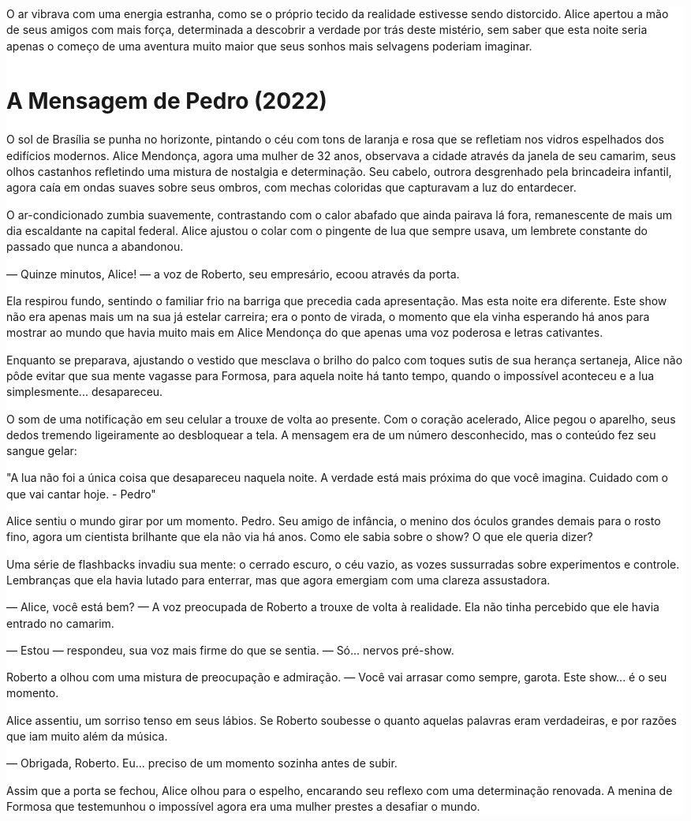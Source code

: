O ar vibrava com uma energia estranha, como se o próprio tecido da realidade estivesse sendo distorcido. Alice apertou a mão de seus amigos com mais força, determinada a descobrir a verdade por trás deste mistério, sem saber que esta noite seria apenas o começo de uma aventura muito maior que seus sonhos mais selvagens poderiam imaginar.

# A Mensagem de Pedro (2022)

O sol de Brasília se punha no horizonte, pintando o céu com tons de laranja e rosa que se refletiam nos vidros espelhados dos edifícios modernos. Alice Mendonça, agora uma mulher de 32 anos, observava a cidade através da janela de seu camarim, seus olhos castanhos refletindo uma mistura de nostalgia e determinação. Seu cabelo, outrora desgrenhado pela brincadeira infantil, agora caía em ondas suaves sobre seus ombros, com mechas coloridas que capturavam a luz do entardecer.

O ar-condicionado zumbia suavemente, contrastando com o calor abafado que ainda pairava lá fora, remanescente de mais um dia escaldante na capital federal. Alice ajustou o colar com o pingente de lua que sempre usava, um lembrete constante do passado que nunca a abandonou.

— Quinze minutos, Alice! — a voz de Roberto, seu empresário, ecoou através da porta.

Ela respirou fundo, sentindo o familiar frio na barriga que precedia cada apresentação. Mas esta noite era diferente. Este show não era apenas mais um na sua já estelar carreira; era o ponto de virada, o momento que ela vinha esperando há anos para mostrar ao mundo que havia muito mais em Alice Mendonça do que apenas uma voz poderosa e letras cativantes.

Enquanto se preparava, ajustando o vestido que mesclava o brilho do palco com toques sutis de sua herança sertaneja, Alice não pôde evitar que sua mente vagasse para Formosa, para aquela noite há tanto tempo, quando o impossível aconteceu e a lua simplesmente... desapareceu.

O som de uma notificação em seu celular a trouxe de volta ao presente. Com o coração acelerado, Alice pegou o aparelho, seus dedos tremendo ligeiramente ao desbloquear a tela. A mensagem era de um número desconhecido, mas o conteúdo fez seu sangue gelar:

"A lua não foi a única coisa que desapareceu naquela noite. A verdade está mais próxima do que você imagina. Cuidado com o que vai cantar hoje. - Pedro"

Alice sentiu o mundo girar por um momento. Pedro. Seu amigo de infância, o menino dos óculos grandes demais para o rosto fino, agora um cientista brilhante que ela não via há anos. Como ele sabia sobre o show? O que ele queria dizer?

Uma série de flashbacks invadiu sua mente: o cerrado escuro, o céu vazio, as vozes sussurradas sobre experimentos e controle. Lembranças que ela havia lutado para enterrar, mas que agora emergiam com uma clareza assustadora.

— Alice, você está bem? — A voz preocupada de Roberto a trouxe de volta à realidade. Ela não tinha percebido que ele havia entrado no camarim.

— Estou — respondeu, sua voz mais firme do que se sentia. — Só... nervos pré-show.

Roberto a olhou com uma mistura de preocupação e admiração. — Você vai arrasar como sempre, garota. Este show... é o seu momento.

Alice assentiu, um sorriso tenso em seus lábios. Se Roberto soubesse o quanto aquelas palavras eram verdadeiras, e por razões que iam muito além da música.

— Obrigada, Roberto. Eu... preciso de um momento sozinha antes de subir.

Assim que a porta se fechou, Alice olhou para o espelho, encarando seu reflexo com uma determinação renovada. A menina de Formosa que testemunhou o impossível agora era uma mulher prestes a desafiar o mundo.
